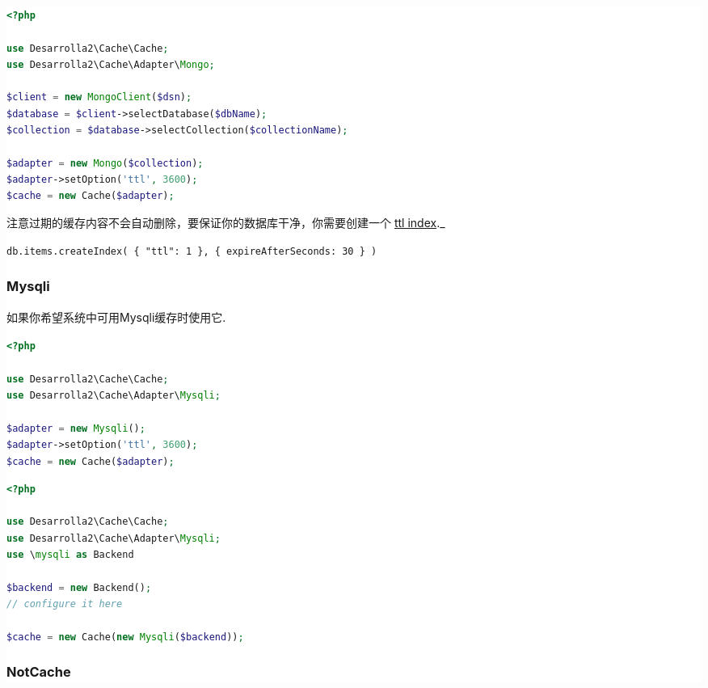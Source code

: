 ``` php
<?php

use Desarrolla2\Cache\Cache;
use Desarrolla2\Cache\Adapter\Mongo;

$client = new MongoClient($dsn);
$database = $client->selectDatabase($dbName);
$collection = $database->selectCollection($collectionName);

$adapter = new Mongo($collection);
$adapter->setOption('ttl', 3600);
$cache = new Cache($adapter);

```

注意过期的缓存内容不会自动删除，要保证你的数据库干净，你需要创建一个
[ttl index](https://docs.mongodb.org/manual/core/index-ttl/)._


```
db.items.createIndex( { "ttl": 1 }, { expireAfterSeconds: 30 } )
```

### Mysqli

如果你希望系统中可用Mysqli缓存时使用它.

``` php
<?php

use Desarrolla2\Cache\Cache;
use Desarrolla2\Cache\Adapter\Mysqli;

$adapter = new Mysqli();
$adapter->setOption('ttl', 3600);
$cache = new Cache($adapter);

```


``` php
<?php
    
use Desarrolla2\Cache\Cache;
use Desarrolla2\Cache\Adapter\Mysqli;    
use \mysqli as Backend

$backend = new Backend();
// configure it here

$cache = new Cache(new Mysqli($backend));
```

### NotCache

